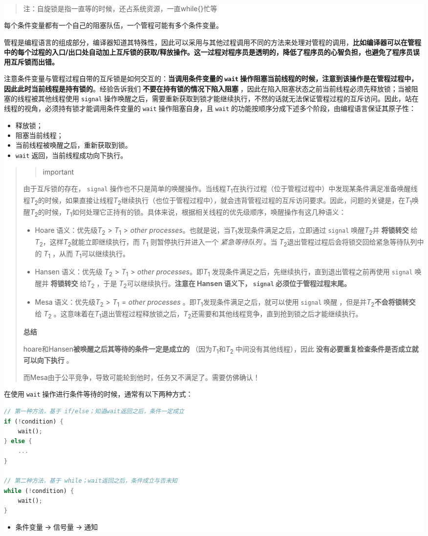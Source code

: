 > 注：自旋锁是指一直等的时候，还占系统资源，一直while{}忙等

每个条件变量都有一个自己的阻塞队伍，一个管程可能有多个条件变量。

管程是编程语言的组成部分，编译器知道其特殊性，因此可以采用与其他过程调用不同的方法来处理对管程的调用，**比如编译器可以在管程中的每个过程的入口/出口处自动加上互斥锁的获取/释放操作。这一过程对程序员是透明的，降低了程序员的心智负担，也避免了程序员误用互斥锁而出错。**

注意条件变量与管程过程自带的互斥锁是如何交互的：**当调用条件变量的 `wait` 操作阻塞当前线程的时候，注意到该操作是在管程过程中，因此此时当前线程是持有锁的**。经验告诉我们 **不要在持有锁的情况下陷入阻塞** ，因此在陷入阻塞状态之前当前线程必须先释放锁；当被阻塞的线程被其他线程使用 `signal` 操作唤醒之后，需要重新获取到锁才能继续执行，不然的话就无法保证管程过程的互斥访问。因此，站在线程的视角，必须持有锁才能调用条件变量的 `wait` 操作阻塞自身，且 `wait` 的功能按顺序分成下述多个阶段，由编程语言保证其原子性：

- 释放锁；
- 阻塞当前线程；
- 当前线程被唤醒之后，重新获取到锁。
- `wait` 返回，当前线程成功向下执行。

> > important
>
> 由于互斥锁的存在， `signal` 操作也不只是简单的唤醒操作。当线程$T_1$在执行过程（位于管程过程中）中发现某条件满足准备唤醒线程$T_2$的时候，如果直接让线程$T_2$继续执行（也位于管程过程中），就会违背管程过程的互斥访问要求。因此，问题的关键是，在$T_1$唤醒$T_2$的时候，$T_1$​如何处理它正持有的锁。具体来说，根据相关线程的优先级顺序，唤醒操作有这几种语义：
>
> - Hoare 语义：优先级$T_2>T_1>other\ processes$。也就是说，当$T_1$发现条件满足之后，立即通过 `signal` 唤醒$T_2$并 **将锁转交** 给$T_2$，这样$T_2$就能立即继续执行，而 $T_1$ 则暂停执行并进入一个 *紧急等待队列* 。当 $T_2$退出管程过程后会将锁交回给紧急等待队列中的 $T_1$ ，从而 $T_1$可以继续执行。
>
> - Hansen 语义：优先级 $T_2>T_1>other\ processes$。即$T_1$ 发现条件满足之后，先继续执行，直到退出管程之前再使用 `signal` 唤醒并 **将锁转交** 给$T_2$ ，于是 $T_2$可以继续执行。**注意在 Hansen 语义下， `signal` 必须位于管程过程末尾。**
>
> - Mesa 语义：优先级$T_2>T_1=other\ processes$ 。即$T_1$发现条件满足之后，就可以使用 `signal` 唤醒  ，但是并$T_2$**不会将锁转交** 给 $T_2$ 。这意味着在$T_1$退出管程过程释放锁之后，$T_2$还需要和其他线程竞争，直到抢到锁之后才能继续执行。
>
> **总结**
>
> hoare和Hansen**被唤醒之后其等待的条件一定是成立的** （因为$T_1$和$T_2$ 中间没有其他线程），因此 **没有必要重复检查条件是否成立就可以向下执行** 。
>
> 而Mesa由于公平竞争，导致可能轮到他时，任务又不满足了。需要仿佛确认！

在使用 `wait` 操作进行条件等待的时候，通常有以下两种方式：

```rust
// 第一种方法，基于 if/else；知道wait返回之后，条件一定成立
if (!condition) {
    wait();
} else {
    ...
}

// 第二种方法，基于 while；wait返回之后，条件成立与否未知
while (!condition) {
    wait();
}
```



- 条件变量 -> 信号量 -> 通知
